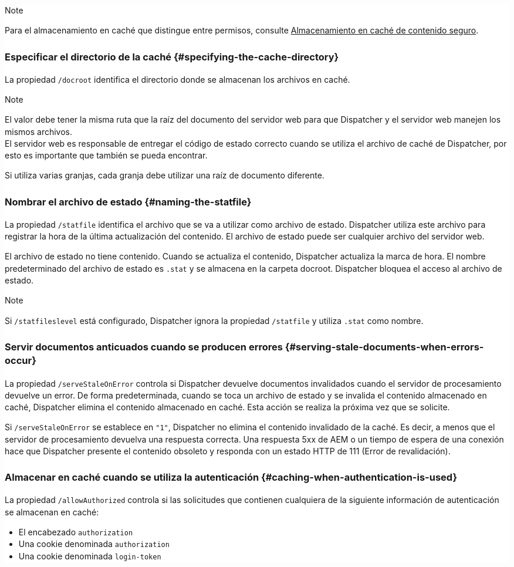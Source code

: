 >[!NOTE]
>
>Para el almacenamiento en caché que distingue entre permisos, consulte [Almacenamiento en caché de contenido seguro](permissions-cache.md).

### Especificar el directorio de la caché {#specifying-the-cache-directory}

La propiedad `/docroot` identifica el directorio donde se almacenan los archivos en caché.

>[!NOTE]
>
>El valor debe tener la misma ruta que la raíz del documento del servidor web para que Dispatcher y el servidor web manejen los mismos archivos.\
>El servidor web es responsable de entregar el código de estado correcto cuando se utiliza el archivo de caché de Dispatcher, por esto es importante que también se pueda encontrar.

Si utiliza varias granjas, cada granja debe utilizar una raíz de documento diferente.

### Nombrar el archivo de estado {#naming-the-statfile}

La propiedad `/statfile` identifica el archivo que se va a utilizar como archivo de estado. Dispatcher utiliza este archivo para registrar la hora de la última actualización del contenido. El archivo de estado puede ser cualquier archivo del servidor web.

El archivo de estado no tiene contenido. Cuando se actualiza el contenido, Dispatcher actualiza la marca de hora. El nombre predeterminado del archivo de estado es `.stat` y se almacena en la carpeta docroot. Dispatcher bloquea el acceso al archivo de estado.

>[!NOTE]
>
>Si `/statfileslevel` está configurado, Dispatcher ignora la propiedad `/statfile` y utiliza `.stat` como nombre.

### Servir documentos anticuados cuando se producen errores {#serving-stale-documents-when-errors-occur}

La propiedad `/serveStaleOnError` controla si Dispatcher devuelve documentos invalidados cuando el servidor de procesamiento devuelve un error. De forma predeterminada, cuando se toca un archivo de estado y se invalida el contenido almacenado en caché, Dispatcher elimina el contenido almacenado en caché. Esta acción se realiza la próxima vez que se solicite.

Si `/serveStaleOnError` se establece en `"1"`, Dispatcher no elimina el contenido invalidado de la caché. Es decir, a menos que el servidor de procesamiento devuelva una respuesta correcta. Una respuesta 5xx de AEM o un tiempo de espera de una conexión hace que Dispatcher presente el contenido obsoleto y responda con un estado HTTP de 111 (Error de revalidación).

### Almacenar en caché cuando se utiliza la autenticación {#caching-when-authentication-is-used}

La propiedad `/allowAuthorized` controla si las solicitudes que contienen cualquiera de la siguiente información de autenticación se almacenan en caché:

* El encabezado `authorization`
* Una cookie denominada `authorization`
* Una cookie denominada `login-token`
